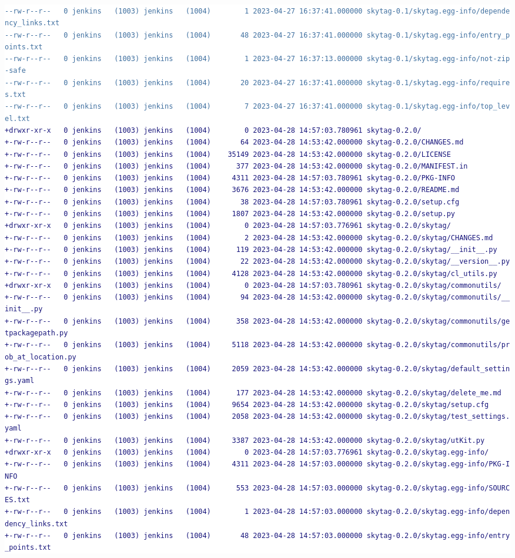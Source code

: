 ```diff
--rw-r--r--   0 jenkins   (1003) jenkins   (1004)        1 2023-04-27 16:37:41.000000 skytag-0.1/skytag.egg-info/dependency_links.txt
--rw-r--r--   0 jenkins   (1003) jenkins   (1004)       48 2023-04-27 16:37:41.000000 skytag-0.1/skytag.egg-info/entry_points.txt
--rw-r--r--   0 jenkins   (1003) jenkins   (1004)        1 2023-04-27 16:37:13.000000 skytag-0.1/skytag.egg-info/not-zip-safe
--rw-r--r--   0 jenkins   (1003) jenkins   (1004)       20 2023-04-27 16:37:41.000000 skytag-0.1/skytag.egg-info/requires.txt
--rw-r--r--   0 jenkins   (1003) jenkins   (1004)        7 2023-04-27 16:37:41.000000 skytag-0.1/skytag.egg-info/top_level.txt
+drwxr-xr-x   0 jenkins   (1003) jenkins   (1004)        0 2023-04-28 14:57:03.780961 skytag-0.2.0/
+-rw-r--r--   0 jenkins   (1003) jenkins   (1004)       64 2023-04-28 14:53:42.000000 skytag-0.2.0/CHANGES.md
+-rw-r--r--   0 jenkins   (1003) jenkins   (1004)    35149 2023-04-28 14:53:42.000000 skytag-0.2.0/LICENSE
+-rw-r--r--   0 jenkins   (1003) jenkins   (1004)      377 2023-04-28 14:53:42.000000 skytag-0.2.0/MANIFEST.in
+-rw-r--r--   0 jenkins   (1003) jenkins   (1004)     4311 2023-04-28 14:57:03.780961 skytag-0.2.0/PKG-INFO
+-rw-r--r--   0 jenkins   (1003) jenkins   (1004)     3676 2023-04-28 14:53:42.000000 skytag-0.2.0/README.md
+-rw-r--r--   0 jenkins   (1003) jenkins   (1004)       38 2023-04-28 14:57:03.780961 skytag-0.2.0/setup.cfg
+-rw-r--r--   0 jenkins   (1003) jenkins   (1004)     1807 2023-04-28 14:53:42.000000 skytag-0.2.0/setup.py
+drwxr-xr-x   0 jenkins   (1003) jenkins   (1004)        0 2023-04-28 14:57:03.776961 skytag-0.2.0/skytag/
+-rw-r--r--   0 jenkins   (1003) jenkins   (1004)        2 2023-04-28 14:53:42.000000 skytag-0.2.0/skytag/CHANGES.md
+-rw-r--r--   0 jenkins   (1003) jenkins   (1004)      119 2023-04-28 14:53:42.000000 skytag-0.2.0/skytag/__init__.py
+-rw-r--r--   0 jenkins   (1003) jenkins   (1004)       22 2023-04-28 14:53:42.000000 skytag-0.2.0/skytag/__version__.py
+-rw-r--r--   0 jenkins   (1003) jenkins   (1004)     4128 2023-04-28 14:53:42.000000 skytag-0.2.0/skytag/cl_utils.py
+drwxr-xr-x   0 jenkins   (1003) jenkins   (1004)        0 2023-04-28 14:57:03.780961 skytag-0.2.0/skytag/commonutils/
+-rw-r--r--   0 jenkins   (1003) jenkins   (1004)       94 2023-04-28 14:53:42.000000 skytag-0.2.0/skytag/commonutils/__init__.py
+-rw-r--r--   0 jenkins   (1003) jenkins   (1004)      358 2023-04-28 14:53:42.000000 skytag-0.2.0/skytag/commonutils/getpackagepath.py
+-rw-r--r--   0 jenkins   (1003) jenkins   (1004)     5118 2023-04-28 14:53:42.000000 skytag-0.2.0/skytag/commonutils/prob_at_location.py
+-rw-r--r--   0 jenkins   (1003) jenkins   (1004)     2059 2023-04-28 14:53:42.000000 skytag-0.2.0/skytag/default_settings.yaml
+-rw-r--r--   0 jenkins   (1003) jenkins   (1004)      177 2023-04-28 14:53:42.000000 skytag-0.2.0/skytag/delete_me.md
+-rw-r--r--   0 jenkins   (1003) jenkins   (1004)     9654 2023-04-28 14:53:42.000000 skytag-0.2.0/skytag/setup.cfg
+-rw-r--r--   0 jenkins   (1003) jenkins   (1004)     2058 2023-04-28 14:53:42.000000 skytag-0.2.0/skytag/test_settings.yaml
+-rw-r--r--   0 jenkins   (1003) jenkins   (1004)     3387 2023-04-28 14:53:42.000000 skytag-0.2.0/skytag/utKit.py
+drwxr-xr-x   0 jenkins   (1003) jenkins   (1004)        0 2023-04-28 14:57:03.776961 skytag-0.2.0/skytag.egg-info/
+-rw-r--r--   0 jenkins   (1003) jenkins   (1004)     4311 2023-04-28 14:57:03.000000 skytag-0.2.0/skytag.egg-info/PKG-INFO
+-rw-r--r--   0 jenkins   (1003) jenkins   (1004)      553 2023-04-28 14:57:03.000000 skytag-0.2.0/skytag.egg-info/SOURCES.txt
+-rw-r--r--   0 jenkins   (1003) jenkins   (1004)        1 2023-04-28 14:57:03.000000 skytag-0.2.0/skytag.egg-info/dependency_links.txt
+-rw-r--r--   0 jenkins   (1003) jenkins   (1004)       48 2023-04-28 14:57:03.000000 skytag-0.2.0/skytag.egg-info/entry_points.txt
```